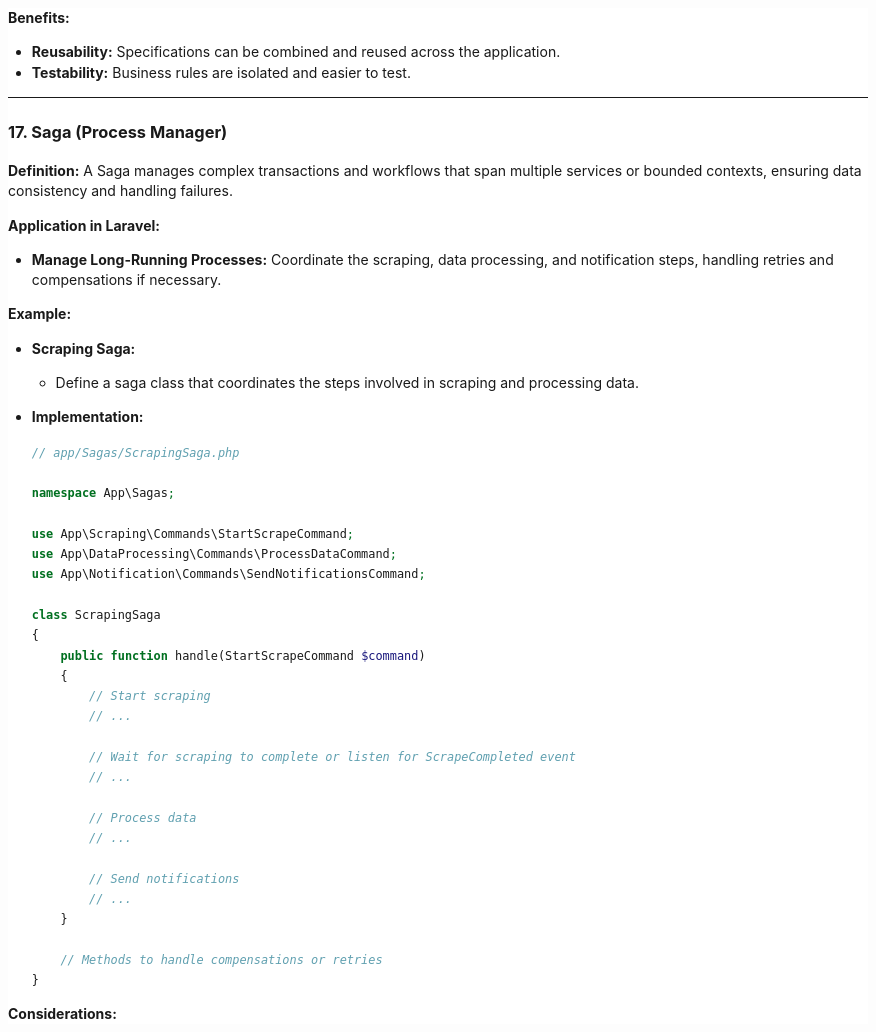 **Benefits:**

- **Reusability:** Specifications can be combined and reused across the application.
- **Testability:** Business rules are isolated and easier to test.

---

### **17. Saga (Process Manager)**

**Definition:** A Saga manages complex transactions and workflows that span multiple services or bounded contexts, ensuring data consistency and handling failures.

**Application in Laravel:**

- **Manage Long-Running Processes:** Coordinate the scraping, data processing, and notification steps, handling retries and compensations if necessary.

**Example:**

- **Scraping Saga:**

  - Define a saga class that coordinates the steps involved in scraping and processing data.

- **Implementation:**

  ```php
  // app/Sagas/ScrapingSaga.php
  
  namespace App\Sagas;
  
  use App\Scraping\Commands\StartScrapeCommand;
  use App\DataProcessing\Commands\ProcessDataCommand;
  use App\Notification\Commands\SendNotificationsCommand;
  
  class ScrapingSaga
  {
      public function handle(StartScrapeCommand $command)
      {
          // Start scraping
          // ...
  
          // Wait for scraping to complete or listen for ScrapeCompleted event
          // ...
  
          // Process data
          // ...
  
          // Send notifications
          // ...
      }
  
      // Methods to handle compensations or retries
  }
  ```

**Considerations:**
